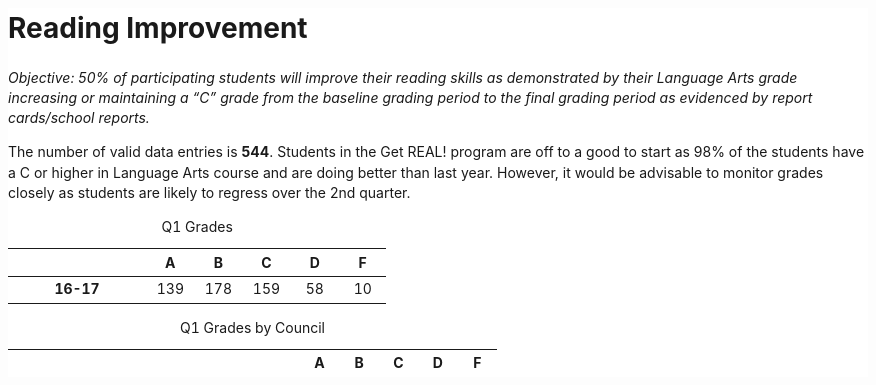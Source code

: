 Reading Improvement
===================

*Objective: 50% of participating students will improve their reading skills as demonstrated by their Language Arts grade increasing or maintaining a “C” grade from the baseline grading period to the final grading period as evidenced by report cards/school reports.*

The number of valid data entries is **544**. Students in the Get REAL! program are off to a good to start as 98% of the students have a C or higher in Language Arts course and are doing better than last year. However, it would be advisable to monitor grades closely as students are likely to regress over the 2nd quarter.

<table style="width:44%;">
<caption>Q1 Grades</caption>
<colgroup>
<col width="16%" />
<col width="5%" />
<col width="5%" />
<col width="5%" />
<col width="5%" />
<col width="5%" />
</colgroup>
<thead>
<tr class="header">
<th align="center"> </th>
<th align="center">A</th>
<th align="center">B</th>
<th align="center">C</th>
<th align="center">D</th>
<th align="center">F</th>
</tr>
</thead>
<tbody>
<tr class="odd">
<td align="center"><strong>16-17</strong></td>
<td align="center">139</td>
<td align="center">178</td>
<td align="center">159</td>
<td align="center">58</td>
<td align="center">10</td>
</tr>
</tbody>
</table>

<table style="width:65%;">
<caption>Q1 Grades by Council</caption>
<colgroup>
<col width="37%" />
<col width="5%" />
<col width="5%" />
<col width="5%" />
<col width="5%" />
<col width="5%" />
</colgroup>
<thead>
<tr class="header">
<th align="center"> </th>
<th align="center">A</th>
<th align="center">B</th>
<th align="center">C</th>
<th align="center">D</th>
<th align="center">F</th>
</tr>
</thead>
<tbody>